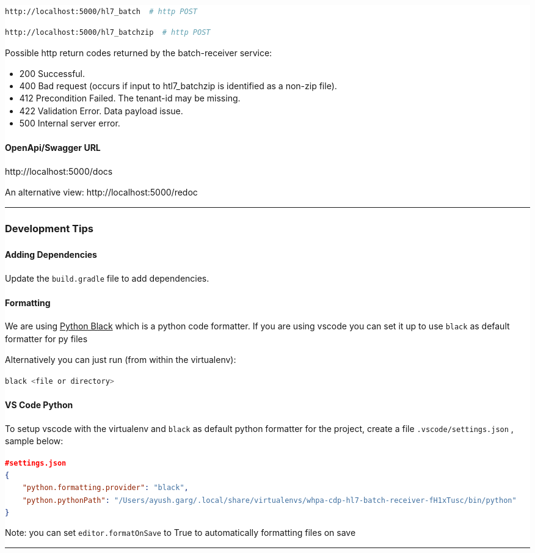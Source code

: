 ```bash
http://localhost:5000/hl7_batch  # http POST
```

```bash
http://localhost:5000/hl7_batchzip  # http POST
```

Possible http return codes returned by the batch-receiver service:

* 200 Successful.
* 400 Bad request (occurs if input to htl7_batchzip is identified as a non-zip file).
* 412 Precondition Failed. The tenant-id may be missing.
* 422 Validation Error. Data payload issue.
* 500 Internal server error.


#### OpenApi/Swagger URL

http://localhost:5000/docs

An alternative view:
http://localhost:5000/redoc

---

### Development Tips

#### Adding Dependencies

Update the `build.gradle` file to add dependencies.

#### Formatting

We are using [Python Black](https://pypi.org/project/black/) which is a python code formatter. If you are using vscode you can set it up to use `black` as default formatter for py files

Alternatively you can just run (from within the virtualenv):

```bash
black <file or directory>
```

#### VS Code Python

To setup vscode with the virtualenv and `black` as default python formatter for the project, create a file  `.vscode/settings.json`  , sample below:
```json
#settings.json
{
    "python.formatting.provider": "black",
    "python.pythonPath": "/Users/ayush.garg/.local/share/virtualenvs/whpa-cdp-hl7-batch-receiver-fH1xTusc/bin/python"
}
```

Note: you can set `editor.formatOnSave` to True to automatically formatting files on save

---
